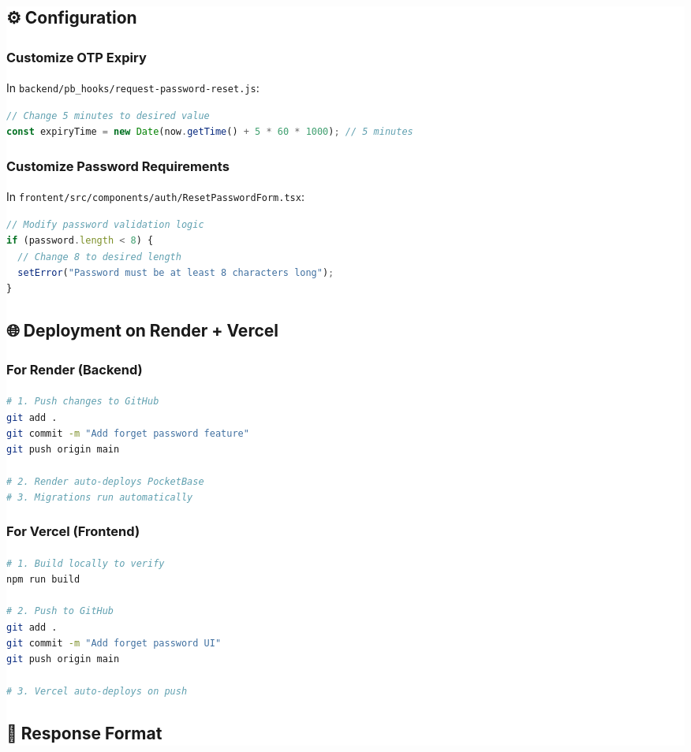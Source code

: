 ## ⚙️ Configuration

### Customize OTP Expiry

In `backend/pb_hooks/request-password-reset.js`:

```javascript
// Change 5 minutes to desired value
const expiryTime = new Date(now.getTime() + 5 * 60 * 1000); // 5 minutes
```

### Customize Password Requirements

In `frontent/src/components/auth/ResetPasswordForm.tsx`:

```typescript
// Modify password validation logic
if (password.length < 8) {
  // Change 8 to desired length
  setError("Password must be at least 8 characters long");
}
```

## 🌐 Deployment on Render + Vercel

### For Render (Backend)

```bash
# 1. Push changes to GitHub
git add .
git commit -m "Add forget password feature"
git push origin main

# 2. Render auto-deploys PocketBase
# 3. Migrations run automatically
```

### For Vercel (Frontend)

```bash
# 1. Build locally to verify
npm run build

# 2. Push to GitHub
git add .
git commit -m "Add forget password UI"
git push origin main

# 3. Vercel auto-deploys on push
```

## 📱 Response Format
